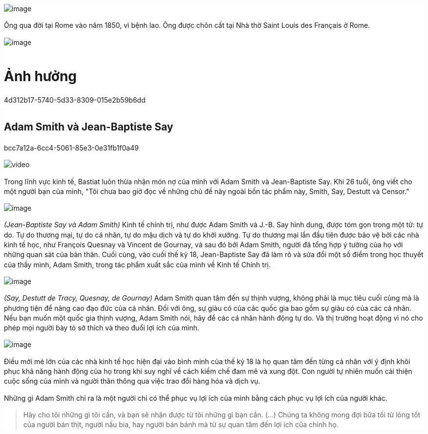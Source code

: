 ![image](assets/image/00/IMG17.webp)

Ông qua đời tại Rome vào năm 1850, vì bệnh lao. Ông được chôn cất tại Nhà thờ Saint Louis des Français ở Rome.

![image](assets/image/00/IMG25.webp)

# Ảnh hưởng

<partId>4d312b17-5740-5d33-8309-015e2b59b6dd</partId>

## Adam Smith và Jean-Baptiste Say

<chapterId>bcc7a12a-6cc4-5061-85e3-0e31fb1f0a49</chapterId>

![video](https://youtu.be/SbCbtAYwqBM?si=IXXMfjbRAagKqqbF)

Trong lĩnh vực kinh tế, Bastiat luôn thừa nhận món nợ của mình với Adam Smith và Jean-Baptiste Say. Khi 26 tuổi, ông viết cho một người bạn của mình, "Tôi chưa bao giờ đọc về những chủ đề này ngoài bốn tác phẩm này, Smith, Say, Destutt và Censor."

![image](assets/image/01/IMG02.webp)

_(Jean-Baptiste Say và Adam Smith)_
Kinh tế chính trị, như được Adam Smith và J.-B. Say hình dung, được tóm gọn trong một từ: tự do. Tự do thương mại, tự do cá nhân, tự do mậu dịch và tự do khởi xướng. Tự do thương mại lần đầu tiên được bảo vệ bởi các nhà kinh tế học, như François Quesnay và Vincent de Gournay, và sau đó bởi Adam Smith, người đã tổng hợp ý tưởng của họ với những quan sát của bản thân. Cuối cùng, vào cuối thế kỷ 18, Jean-Baptiste Say đã làm rõ và sửa đổi một số điểm trong học thuyết của thầy mình, Adam Smith, trong tác phẩm xuất sắc của mình về Kinh tế Chính trị.

![image](assets/image/01/IMG20.webp)

_(Say, Destutt de Tracy, Quesnay, de Gournay)_
Adam Smith quan tâm đến sự thịnh vượng, không phải là mục tiêu cuối cùng mà là phương tiện để nâng cao đạo đức của cá nhân. Đối với ông, sự giàu có của các quốc gia bao gồm sự giàu có của các cá nhân. Nếu bạn muốn một quốc gia thịnh vượng, Adam Smith nói, hãy để các cá nhân hành động tự do. Và thị trường hoạt động vì nó cho phép mọi người bày tỏ sở thích và theo đuổi lợi ích của mình.

![image](assets/image/01/IMG08.webp)

Điều mới mẻ lớn của các nhà kinh tế học hiện đại vào bình minh của thế kỷ 18 là họ quan tâm đến từng cá nhân với ý định khôi phục khả năng hành động của họ trong khi suy nghĩ về cách kiềm chế đam mê và xung đột. Con người tự nhiên muốn cải thiện cuộc sống của mình và người thân thông qua việc trao đổi hàng hóa và dịch vụ.

Những gì Adam Smith chỉ ra là một người chỉ có thể phục vụ lợi ích của mình bằng cách phục vụ lợi ích của người khác.

> Hãy cho tôi những gì tôi cần, và bạn sẽ nhận được từ tôi những gì bạn cần. (...) Chúng ta không mong đợi bữa tối từ lòng tốt của người bán thịt, người nấu bia, hay người bán bánh mà từ sự quan tâm đến lợi ích của chính họ.
